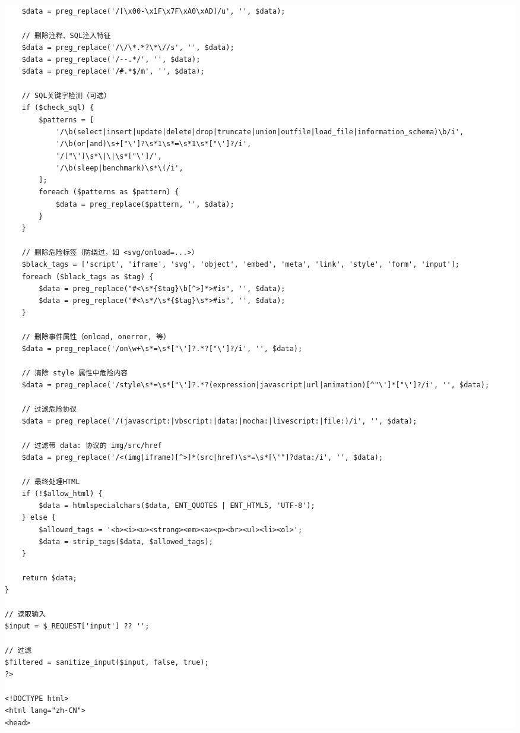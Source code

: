 ```
    $data = preg_replace('/[\x00-\x1F\x7F\xA0\xAD]/u', '', $data);

    // 删除注释、SQL注入特征
    $data = preg_replace('/\/\*.*?\*\//s', '', $data);
    $data = preg_replace('/--.*/', '', $data);
    $data = preg_replace('/#.*$/m', '', $data);

    // SQL关键字检测（可选）
    if ($check_sql) {
        $patterns = [
            '/\b(select|insert|update|delete|drop|truncate|union|outfile|load_file|information_schema)\b/i',
            '/\b(or|and)\s+["\']?\s*1\s*=\s*1\s*["\']?/i',
            '/["\']\s*\|\|\s*["\']/',
            '/\b(sleep|benchmark)\s*\(/i',
        ];
        foreach ($patterns as $pattern) {
            $data = preg_replace($pattern, '', $data);
        }
    }

    // 删除危险标签（防绕过，如 <svg/onload=...>）
    $black_tags = ['script', 'iframe', 'svg', 'object', 'embed', 'meta', 'link', 'style', 'form', 'input'];
    foreach ($black_tags as $tag) {
        $data = preg_replace("#<\s*{$tag}\b[^>]*>#is", '', $data);
        $data = preg_replace("#<\s*/\s*{$tag}\s*>#is", '', $data);
    }

    // 删除事件属性（onload, onerror, 等）
    $data = preg_replace('/on\w+\s*=\s*["\']?.*?["\']?/i', '', $data);

    // 清除 style 属性中危险内容
    $data = preg_replace('/style\s*=\s*["\']?.*?(expression|javascript|url|animation)[^"\']*["\']?/i', '', $data);

    // 过滤危险协议
    $data = preg_replace('/(javascript:|vbscript:|data:|mocha:|livescript:|file:)/i', '', $data);

    // 过滤带 data: 协议的 img/src/href
    $data = preg_replace('/<(img|iframe)[^>]*(src|href)\s*=\s*[\'"]?data:/i', '', $data);

    // 最终处理HTML
    if (!$allow_html) {
        $data = htmlspecialchars($data, ENT_QUOTES | ENT_HTML5, 'UTF-8');
    } else {
        $allowed_tags = '<b><i><u><strong><em><a><p><br><ul><li><ol>';
        $data = strip_tags($data, $allowed_tags);
    }

    return $data;
}

// 读取输入
$input = $_REQUEST['input'] ?? '';

// 过滤
$filtered = sanitize_input($input, false, true);
?>

<!DOCTYPE html>
<html lang="zh-CN">
<head>
```